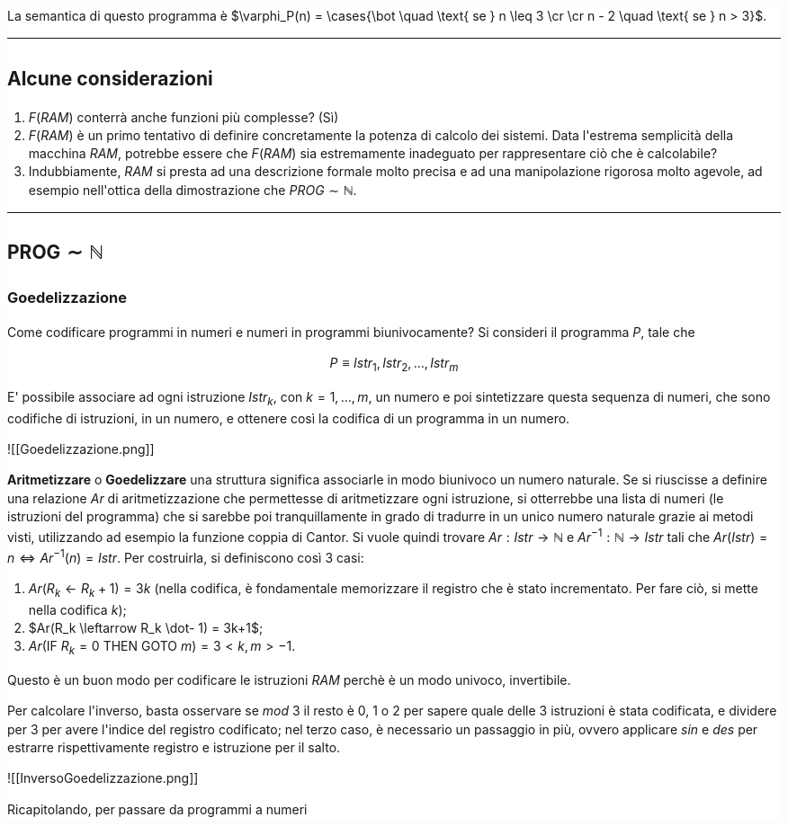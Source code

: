 La semantica di questo programma è $\varphi_P(n) = \cases{\bot \quad \text{ se } n \leq 3 \cr \cr n - 2 \quad \text{ se } n > 3}$.


-------------------------------------------------------------

## Alcune considerazioni
1) $F(RAM)$ conterrà anche funzioni più complesse? (Sì)
2) $F(RAM)$ è un primo tentativo di definire concretamente la potenza di calcolo dei sistemi. Data l'estrema semplicità della macchina $RAM$, potrebbe essere che $F(RAM)$ sia estremamente inadeguato per rappresentare ciò che è calcolabile?
3) Indubbiamente, $RAM$ si presta ad una descrizione formale molto precisa e ad una manipolazione rigorosa molto agevole, ad esempio nell'ottica della dimostrazione che $PROG \sim \mathbb{N}$.

-------------------------------------------------------------

## $\text{PROG} \sim \mathbb{N}$
### Goedelizzazione
Come codificare programmi in numeri e numeri in programmi biunivocamente? Si consideri il programma $P$, tale che

$$P \equiv Istr_1, Istr_2, \dots, Istr_m$$

E' possibile associare ad ogni istruzione $Istr_k$, con $k = 1, \dots, m$, un numero e poi sintetizzare questa sequenza di numeri, che sono codifiche di istruzioni, in un numero, e ottenere così la codifica di un programma in un numero.

![[Goedelizzazione.png]]

**Aritmetizzare** o **Goedelizzare** una struttura significa associarle in modo biunivoco un numero naturale. Se si riuscisse a definire una relazione $Ar$ di aritmetizzazione che permettesse di aritmetizzare ogni istruzione, si otterrebbe una lista di numeri (le istruzioni del programma) che si sarebbe poi tranquillamente in grado di tradurre in un unico numero naturale grazie ai metodi visti, utilizzando ad esempio la funzione coppia di Cantor.
Si vuole quindi trovare $Ar: Istr \to \mathbb{N}$ e $Ar^{-1}: \mathbb{N} \to Istr$ tali che $Ar(Istr) = n \iff Ar^{-1}(n) = Istr$.
Per costruirla, si definiscono così $3$ casi:
1) $Ar(R_k \leftarrow R_k + 1)= 3k$ (nella codifica, è fondamentale memorizzare il registro che è stato incrementato. Per fare ciò, si mette nella codifica $k$);
2) $Ar(R_k \leftarrow R_k \dot- 1) = 3k+1$;
3) $Ar(\text{IF } R_k = 0 \text{ THEN GOTO } m) = 3<k, m> - 1$.

Questo è un buon modo per codificare le istruzioni $RAM$ perchè è un modo univoco, invertibile.

Per calcolare l'inverso, basta osservare se $mod\ 3$ il resto è $0$, $1$ o $2$ per sapere quale delle $3$ istruzioni è stata codificata, e dividere per $3$ per avere l'indice del registro codificato; nel terzo caso, è necessario un passaggio in più, ovvero applicare $sin$ e $des$ per estrarre rispettivamente registro e istruzione per il salto.

![[InversoGoedelizzazione.png]]

Ricapitolando, per passare da programmi a numeri
